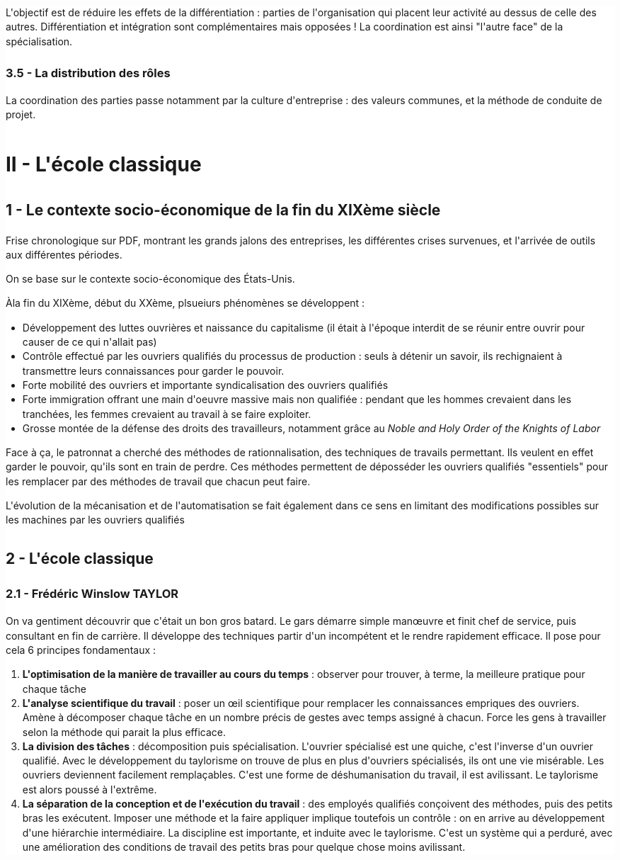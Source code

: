 L'objectif est de réduire les effets de la différentiation : parties de l'organisation qui placent leur activité au dessus de celle des autres. Différentiation et intégration sont complémentaires mais opposées ! La coordination est ainsi "l'autre face" de la spécialisation. 

### 3.5 - La distribution des rôles

La coordination des parties passe notamment par la culture d'entreprise : des valeurs communes, et la méthode de conduite de projet. 

# II - L'école classique

## 1 - Le contexte socio-économique de la fin du XIXème siècle

Frise chronologique sur PDF, montrant les grands jalons des entreprises, les différentes crises survenues, et l'arrivée de outils aux différentes périodes.

On se base sur le contexte socio-économique des États-Unis.

Àla fin du XIXème, début du XXème, plsueiurs phénomènes se développent : 

- Développement des luttes ouvrières et naissance du capitalisme (il était à l'époque interdit de se réunir entre ouvrir pour causer de ce qui n'allait pas)
- Contrôle effectué par les ouvriers qualifiés du processus de production : seuls à détenir un savoir, ils rechignaient à transmettre leurs connaissances pour garder le pouvoir.
- Forte mobilité des ouvriers et importante syndicalisation des ouvriers qualifiés
- Forte immigration offrant une main d'oeuvre massive mais non qualifiée : pendant que les hommes crevaient dans les tranchées, les femmes crevaient au travail à se faire exploiter.
- Grosse montée de la défense des droits des travailleurs, notamment grâce au _Noble and Holy Order of the Knights of Labor_

Face à ça, le patronnat a cherché des méthodes de rationnalisation, des techniques de travails permettant. Ils veulent en effet garder le pouvoir, qu'ils sont en train de perdre. Ces méthodes permettent de déposséder les ouvriers qualifiés "essentiels" pour les remplacer par des méthodes de travail que chacun peut faire. 

L'évolution de la mécanisation et de l'automatisation se fait également dans ce sens en limitant des modifications possibles sur les machines par les ouvriers qualifiés

## 2 - L'école classique

### 2.1 - Frédéric Winslow TAYLOR

On va gentiment découvrir que c'était un bon gros batard. Le gars démarre simple manœuvre et finit chef de service, puis consultant en fin de carrière. Il développe des techniques partir d'un incompétent et le rendre rapidement efficace. Il pose pour cela 6 principes fondamentaux :

1. **L'optimisation de la manière de travailler au cours du temps** : observer pour trouver, à terme, la meilleure pratique pour chaque tâche
2. **L'analyse scientifique du travail** : poser un œil scientifique pour remplacer les connaissances empriques des ouvriers. Amène à décomposer chaque tâche en un nombre précis de gestes avec temps assigné à chacun.
   Force les gens à travailler selon la méthode qui parait la plus efficace.
3. **La division des tâches** : décomposition puis spécialisation. L'ouvrier spécialisé est une quiche, c'est l'inverse d'un ouvrier qualifié. Avec le développement du taylorisme on trouve de plus en plus d'ouvriers spécialisés, ils ont une vie misérable. Les ouvriers deviennent facilement remplaçables.
   C'est une forme de déshumanisation du travail, il est avilissant. Le taylorisme est alors poussé à l'extrême.
4. **La séparation de la conception et de l'exécution du travail** : des employés qualifiés conçoivent des méthodes, puis des petits bras les exécutent. Imposer une méthode et la faire appliquer implique toutefois un contrôle : on en arrive au développement d'une hiérarchie intermédiaire. La discipline est importante, et induite avec le taylorisme.
   C'est un système qui a perduré, avec une amélioration des conditions de travail des petits bras pour quelque chose moins avilissant.